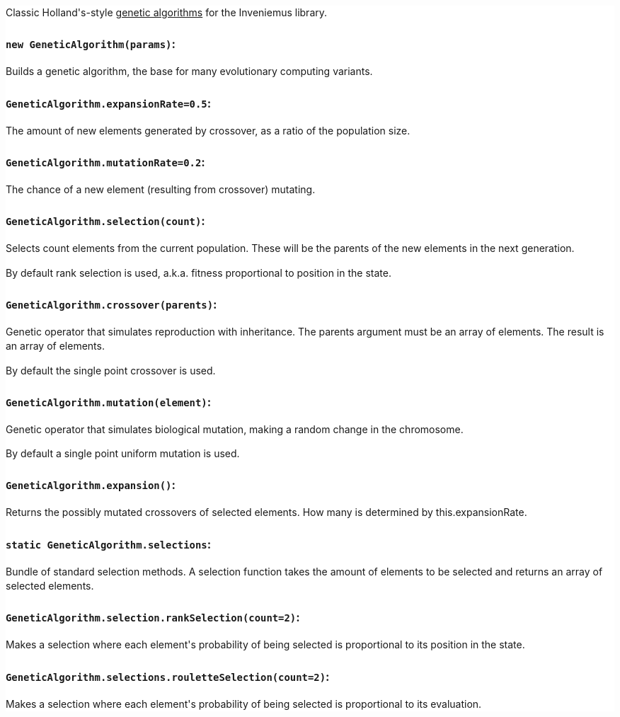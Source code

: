 Classic Holland's-style [genetic algorithms](http://en.wikipedia.org/wiki/Genetic_algorithm)
for the Inveniemus library.
### `new GeneticAlgorithm(params)`:

Builds a genetic algorithm, the base for many evolutionary computing
variants.
### `GeneticAlgorithm.expansionRate=0.5`:

The amount of new elements generated by crossover, as a ratio of the
population size.
### `GeneticAlgorithm.mutationRate=0.2`:

The chance of a new element (resulting from crossover) mutating.
### `GeneticAlgorithm.selection(count)`:

Selects count elements from the current population. These will be
the parents of the new elements in the next generation.

By default rank selection is used, a.k.a. fitness proportional
to position in the state.
### `GeneticAlgorithm.crossover(parents)`:

Genetic operator that simulates reproduction with inheritance. The
parents argument must be an array of elements. The result is an
array of elements.

By default the single point crossover is used.
### `GeneticAlgorithm.mutation(element)`:

Genetic operator that simulates biological mutation, making a random
change in the chromosome.

By default a single point uniform mutation is used.
### `GeneticAlgorithm.expansion()`:

Returns the possibly mutated crossovers of selected elements. How many
is determined by this.expansionRate.
### `static GeneticAlgorithm.selections`:

Bundle of standard selection methods. A selection function takes the
amount of elements to be selected and returns an array of selected
elements.
### `GeneticAlgorithm.selection.rankSelection(count=2)`:

Makes a selection where each element's probability of being selected is
proportional to its position in the state.
### `GeneticAlgorithm.selections.rouletteSelection(count=2)`:

Makes a selection where each element's probability of being selected is
proportional to its evaluation.
